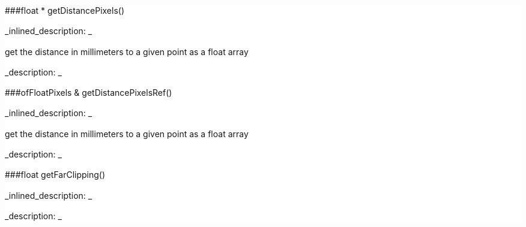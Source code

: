 







###float * getDistancePixels()



_inlined_description: _

get the distance in millimeters to a given point as a float array 








_description: _










###ofFloatPixels & getDistancePixelsRef()



_inlined_description: _

get the distance in millimeters to a given point as a float array 








_description: _










###float getFarClipping()



_inlined_description: _








_description: _









